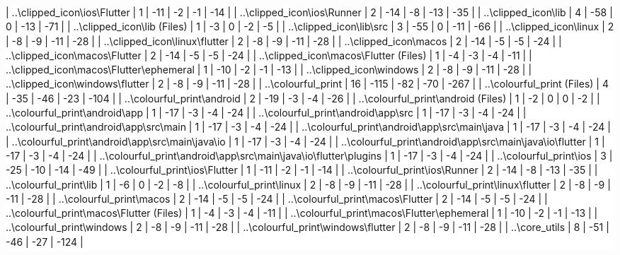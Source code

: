 | ..\\clipped_icon\\ios\\Flutter | 1 | -11 | -2 | -1 | -14 |
| ..\\clipped_icon\\ios\\Runner | 2 | -14 | -8 | -13 | -35 |
| ..\\clipped_icon\\lib | 4 | -58 | 0 | -13 | -71 |
| ..\\clipped_icon\\lib (Files) | 1 | -3 | 0 | -2 | -5 |
| ..\\clipped_icon\\lib\\src | 3 | -55 | 0 | -11 | -66 |
| ..\\clipped_icon\\linux | 2 | -8 | -9 | -11 | -28 |
| ..\\clipped_icon\\linux\\flutter | 2 | -8 | -9 | -11 | -28 |
| ..\\clipped_icon\\macos | 2 | -14 | -5 | -5 | -24 |
| ..\\clipped_icon\\macos\\Flutter | 2 | -14 | -5 | -5 | -24 |
| ..\\clipped_icon\\macos\\Flutter (Files) | 1 | -4 | -3 | -4 | -11 |
| ..\\clipped_icon\\macos\\Flutter\\ephemeral | 1 | -10 | -2 | -1 | -13 |
| ..\\clipped_icon\\windows | 2 | -8 | -9 | -11 | -28 |
| ..\\clipped_icon\\windows\\flutter | 2 | -8 | -9 | -11 | -28 |
| ..\\colourful_print | 16 | -115 | -82 | -70 | -267 |
| ..\\colourful_print (Files) | 4 | -35 | -46 | -23 | -104 |
| ..\\colourful_print\\android | 2 | -19 | -3 | -4 | -26 |
| ..\\colourful_print\\android (Files) | 1 | -2 | 0 | 0 | -2 |
| ..\\colourful_print\\android\\app | 1 | -17 | -3 | -4 | -24 |
| ..\\colourful_print\\android\\app\\src | 1 | -17 | -3 | -4 | -24 |
| ..\\colourful_print\\android\\app\\src\\main | 1 | -17 | -3 | -4 | -24 |
| ..\\colourful_print\\android\\app\\src\\main\\java | 1 | -17 | -3 | -4 | -24 |
| ..\\colourful_print\\android\\app\\src\\main\\java\\io | 1 | -17 | -3 | -4 | -24 |
| ..\\colourful_print\\android\\app\\src\\main\\java\\io\\flutter | 1 | -17 | -3 | -4 | -24 |
| ..\\colourful_print\\android\\app\\src\\main\\java\\io\\flutter\\plugins | 1 | -17 | -3 | -4 | -24 |
| ..\\colourful_print\\ios | 3 | -25 | -10 | -14 | -49 |
| ..\\colourful_print\\ios\\Flutter | 1 | -11 | -2 | -1 | -14 |
| ..\\colourful_print\\ios\\Runner | 2 | -14 | -8 | -13 | -35 |
| ..\\colourful_print\\lib | 1 | -6 | 0 | -2 | -8 |
| ..\\colourful_print\\linux | 2 | -8 | -9 | -11 | -28 |
| ..\\colourful_print\\linux\\flutter | 2 | -8 | -9 | -11 | -28 |
| ..\\colourful_print\\macos | 2 | -14 | -5 | -5 | -24 |
| ..\\colourful_print\\macos\\Flutter | 2 | -14 | -5 | -5 | -24 |
| ..\\colourful_print\\macos\\Flutter (Files) | 1 | -4 | -3 | -4 | -11 |
| ..\\colourful_print\\macos\\Flutter\\ephemeral | 1 | -10 | -2 | -1 | -13 |
| ..\\colourful_print\\windows | 2 | -8 | -9 | -11 | -28 |
| ..\\colourful_print\\windows\\flutter | 2 | -8 | -9 | -11 | -28 |
| ..\\core_utils | 8 | -51 | -46 | -27 | -124 |